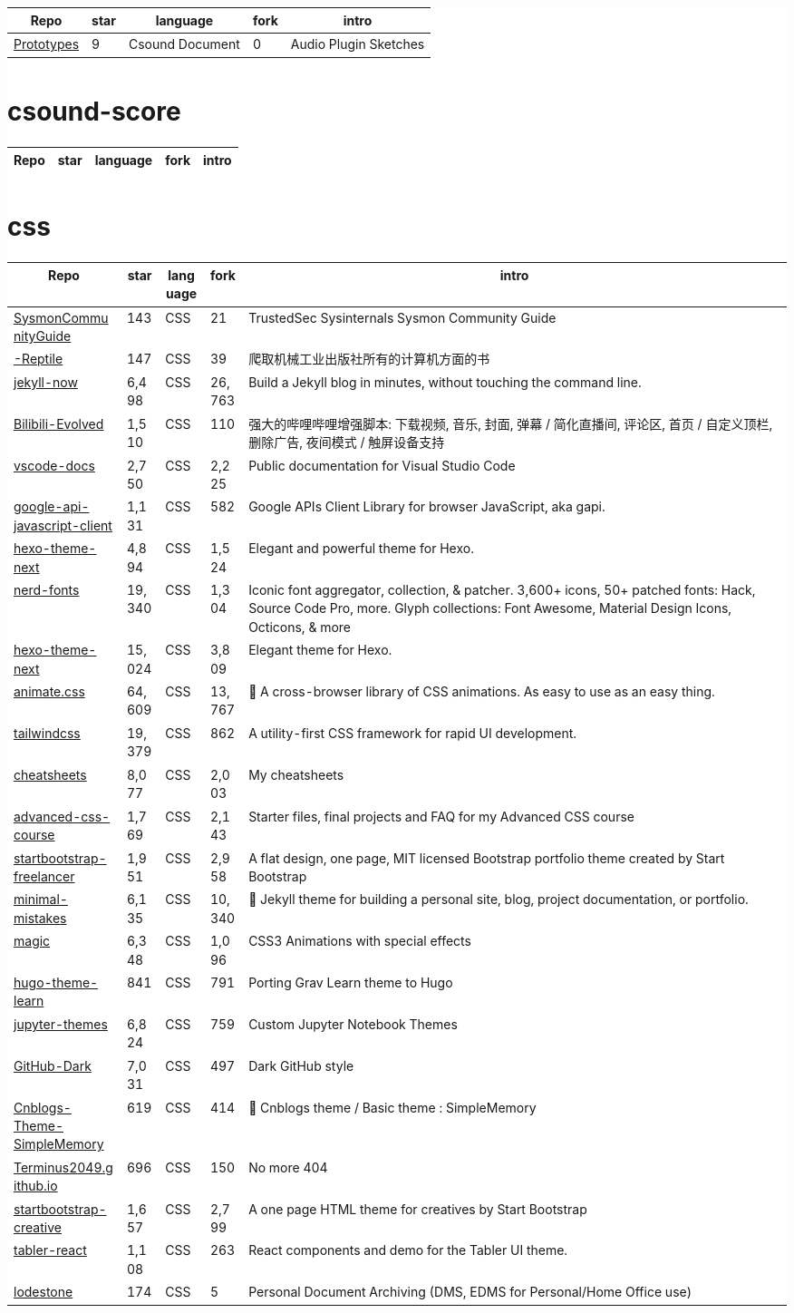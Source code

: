 Repo|star|language|fork|intro
-|-|-|-|-
[Prototypes](https://github.com/micah-frank-studio/Prototypes)|9|Csound Document|0|Audio Plugin Sketches


# csound-score

Repo|star|language|fork|intro
-|-|-|-|-



# css

Repo|star|language|fork|intro
-|-|-|-|-
[SysmonCommunityGuide](https://github.com/trustedsec/SysmonCommunityGuide)|143|CSS|21|TrustedSec Sysinternals Sysmon Community Guide
[-Reptile](https://github.com/yqylh/-Reptile)|147|CSS|39|爬取机械工业出版社所有的计算机方面的书
[jekyll-now](https://github.com/barryclark/jekyll-now)|6,498|CSS|26,763|Build a Jekyll blog in minutes, without touching the command line.
[Bilibili-Evolved](https://github.com/the1812/Bilibili-Evolved)|1,510|CSS|110|强大的哔哩哔哩增强脚本: 下载视频, 音乐, 封面, 弹幕 / 简化直播间, 评论区, 首页 / 自定义顶栏, 删除广告, 夜间模式 / 触屏设备支持
[vscode-docs](https://github.com/microsoft/vscode-docs)|2,750|CSS|2,225|Public documentation for Visual Studio Code
[google-api-javascript-client](https://github.com/google/google-api-javascript-client)|1,131|CSS|582|Google APIs Client Library for browser JavaScript, aka gapi.
[hexo-theme-next](https://github.com/theme-next/hexo-theme-next)|4,894|CSS|1,524|Elegant and powerful theme for Hexo.
[nerd-fonts](https://github.com/ryanoasis/nerd-fonts)|19,340|CSS|1,304|Iconic font aggregator, collection, & patcher. 3,600+ icons, 50+ patched fonts: Hack, Source Code Pro, more. Glyph collections: Font Awesome, Material Design Icons, Octicons, & more
[hexo-theme-next](https://github.com/iissnan/hexo-theme-next)|15,024|CSS|3,809|Elegant theme for Hexo.
[animate.css](https://github.com/daneden/animate.css)|64,609|CSS|13,767|🍿 A cross-browser library of CSS animations. As easy to use as an easy thing.
[tailwindcss](https://github.com/tailwindcss/tailwindcss)|19,379|CSS|862|A utility-first CSS framework for rapid UI development.
[cheatsheets](https://github.com/rstacruz/cheatsheets)|8,077|CSS|2,003|My cheatsheets
[advanced-css-course](https://github.com/jonasschmedtmann/advanced-css-course)|1,769|CSS|2,143|Starter files, final projects and FAQ for my Advanced CSS course
[startbootstrap-freelancer](https://github.com/BlackrockDigital/startbootstrap-freelancer)|1,951|CSS|2,958|A flat design, one page, MIT licensed Bootstrap portfolio theme created by Start Bootstrap
[minimal-mistakes](https://github.com/mmistakes/minimal-mistakes)|6,135|CSS|10,340|📐 Jekyll theme for building a personal site, blog, project documentation, or portfolio.
[magic](https://github.com/miniMAC/magic)|6,348|CSS|1,096|CSS3 Animations with special effects
[hugo-theme-learn](https://github.com/matcornic/hugo-theme-learn)|841|CSS|791|Porting Grav Learn theme to Hugo
[jupyter-themes](https://github.com/dunovank/jupyter-themes)|6,824|CSS|759|Custom Jupyter Notebook Themes
[GitHub-Dark](https://github.com/StylishThemes/GitHub-Dark)|7,031|CSS|497|Dark GitHub style
[Cnblogs-Theme-SimpleMemory](https://github.com/BNDong/Cnblogs-Theme-SimpleMemory)|619|CSS|414|🍭 Cnblogs theme / Basic theme : SimpleMemory
[Terminus2049.github.io](https://github.com/Terminus2049/Terminus2049.github.io)|696|CSS|150|No more 404
[startbootstrap-creative](https://github.com/BlackrockDigital/startbootstrap-creative)|1,657|CSS|2,799|A one page HTML theme for creatives by Start Bootstrap
[tabler-react](https://github.com/tabler/tabler-react)|1,108|CSS|263|React components and demo for the Tabler UI theme.
[lodestone](https://github.com/AnalogJ/lodestone)|174|CSS|5|Personal Document Archiving (DMS, EDMS for Personal/Home Office use)